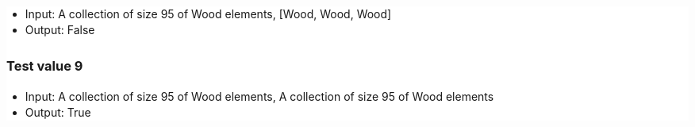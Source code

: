 - Input: A collection of size 95 of Wood elements, [Wood, Wood, Wood]
- Output: False
### Test value 9
- Input: A collection of size 95 of Wood elements, A collection of size 95 of Wood elements
- Output: True


